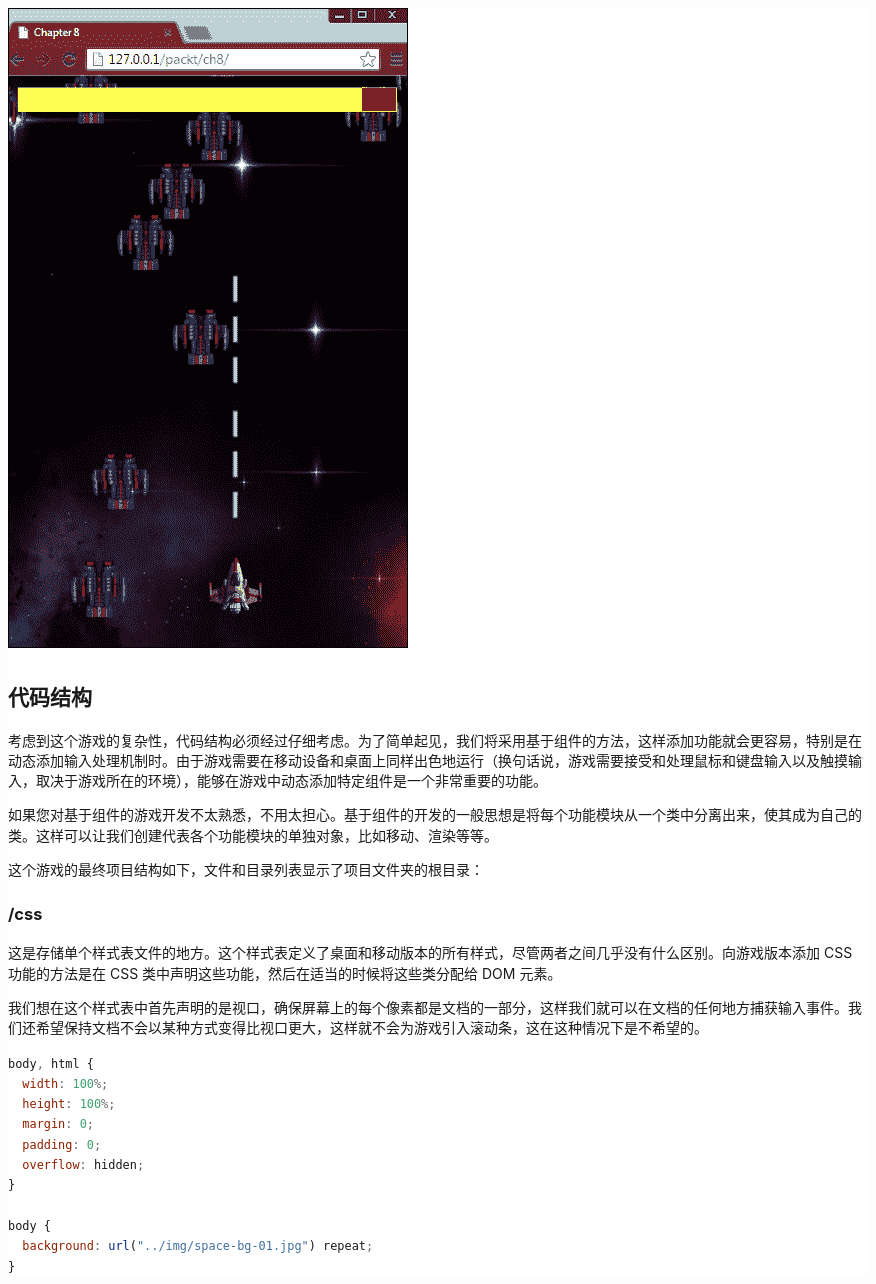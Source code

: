 ![游戏](img/6029OT_08_09.jpg)

## 代码结构

考虑到这个游戏的复杂性，代码结构必须经过仔细考虑。为了简单起见，我们将采用基于组件的方法，这样添加功能就会更容易，特别是在动态添加输入处理机制时。由于游戏需要在移动设备和桌面上同样出色地运行（换句话说，游戏需要接受和处理鼠标和键盘输入以及触摸输入，取决于游戏所在的环境），能够在游戏中动态添加特定组件是一个非常重要的功能。

如果您对基于组件的游戏开发不太熟悉，不用太担心。基于组件的开发的一般思想是将每个功能模块从一个类中分离出来，使其成为自己的类。这样可以让我们创建代表各个功能模块的单独对象，比如移动、渲染等等。

这个游戏的最终项目结构如下，文件和目录列表显示了项目文件夹的根目录：

### /css

这是存储单个样式表文件的地方。这个样式表定义了桌面和移动版本的所有样式，尽管两者之间几乎没有什么区别。向游戏版本添加 CSS 功能的方法是在 CSS 类中声明这些功能，然后在适当的时候将这些类分配给 DOM 元素。

我们想在这个样式表中首先声明的是视口，确保屏幕上的每个像素都是文档的一部分，这样我们就可以在文档的任何地方捕获输入事件。我们还希望保持文档不会以某种方式变得比视口更大，这样就不会为游戏引入滚动条，这在这种情况下是不希望的。

```js
body, html {
  width: 100%;
  height: 100%;
  margin: 0;
  padding: 0;
  overflow: hidden;
}

body {
  background: url("../img/space-bg-01.jpg") repeat;
}
```
